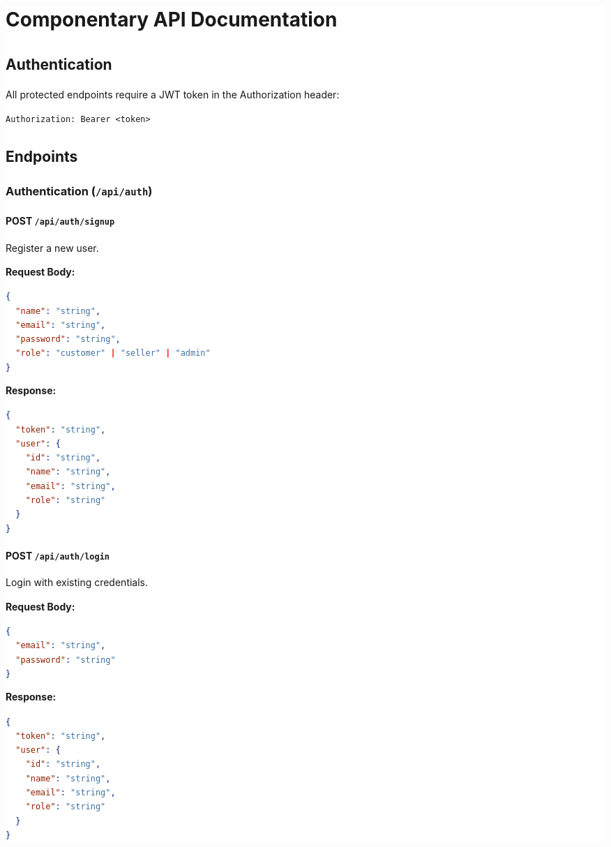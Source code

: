# Componentary API Documentation

## Authentication

All protected endpoints require a JWT token in the Authorization header:
```
Authorization: Bearer <token>
```

## Endpoints

### Authentication (`/api/auth`)

#### POST `/api/auth/signup`
Register a new user.

**Request Body:**
```json
{
  "name": "string",
  "email": "string",
  "password": "string",
  "role": "customer" | "seller" | "admin"
}
```

**Response:**
```json
{
  "token": "string",
  "user": {
    "id": "string",
    "name": "string",
    "email": "string",
    "role": "string"
  }
}
```

#### POST `/api/auth/login`
Login with existing credentials.

**Request Body:**
```json
{
  "email": "string",
  "password": "string"
}
```

**Response:**
```json
{
  "token": "string",
  "user": {
    "id": "string",
    "name": "string",
    "email": "string",
    "role": "string"
  }
}
```
